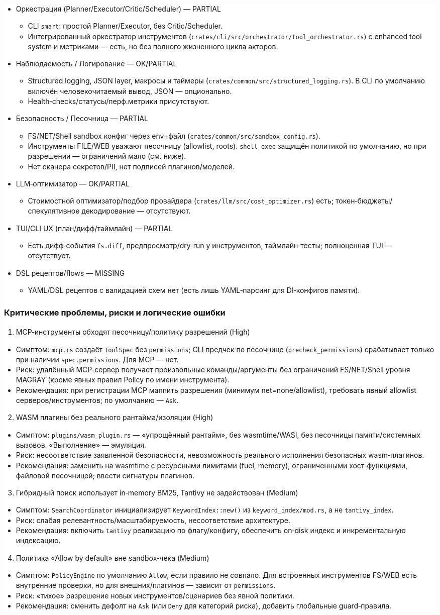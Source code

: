 - Оркестрация (Planner/Executor/Critic/Scheduler) — PARTIAL
  - CLI `smart`: простой Planner/Executor, без Critic/Scheduler.
  - Интегрированный оркестратор инструментов (`crates/cli/src/orchestrator/tool_orchestrator.rs`) с enhanced tool system и метриками — есть, но без полного жизненного цикла акторов.

- Наблюдаемость / Логирование — OK/PARTIAL
  - Structured logging, JSON layer, макросы и таймеры (`crates/common/src/structured_logging.rs`). В CLI по умолчанию включён человекочитаемый вывод, JSON — опционально.
  - Health‑checks/статусы/перф.метрики присутствуют.

- Безопасность / Песочница — PARTIAL
  - FS/NET/Shell sandbox конфиг через env+файл (`crates/common/src/sandbox_config.rs`).
  - Инструменты FILE/WEB уважают песочницу (allowlist, roots). `shell_exec` защищён политикой по умолчанию, но при разрешении — ограничений мало (см. ниже).
  - Нет сканера секретов/PII, нет подписей плагинов/моделей.

- LLM‑оптимизатор — OK/PARTIAL
  - Стоимостной оптимизатор/подбор провайдера (`crates/llm/src/cost_optimizer.rs`) есть; токен‑бюджеты/спекулятивное декодирование — отсутствуют.

- TUI/CLI UX (план/дифф/таймлайн) — PARTIAL
  - Есть дифф‑события `fs.diff`, предпросмотр/dry‑run у инструментов, таймлайн‑тесты; полноценная TUI — отсутствует.

- DSL рецептов/flows — MISSING
  - YAML/DSL рецептов с валидацией схем нет (есть лишь YAML‑парсинг для DI‑конфигов памяти).

### Критические проблемы, риски и логические ошибки

1) MCP‑инструменты обходят песочницу/политику разрешений (High)
- Симптом: `mcp.rs` создаёт `ToolSpec` без `permissions`; CLI предчек по песочнице (`precheck_permissions`) срабатывает только при наличии `spec.permissions`. Для MCP — нет.
- Риск: удалённый MCP‑сервер получает произвольные команды/аргументы без ограничений FS/NET/Shell уровня MAGRAY (кроме явных правил Policy по имени инструмента).
- Рекомендация: при регистрации MCP маппить разрешения (минимум net=none/allowlist), требовать явный allowlist серверов/инструментов; по умолчанию — `Ask`.

2) WASM плагины без реального рантайма/изоляции (High)
- Симптом: `plugins/wasm_plugin.rs` — «упрощённый рантайм», без wasmtime/WASI, без песочницы памяти/системных вызовов. «Выполнение» — эмуляция.
- Риск: несоответствие заявленной безопасности, невозможность реального исполнения безопасных wasm‑плагинов.
- Рекомендация: заменить на wasmtime с ресурсными лимитами (fuel, memory), ограниченными хост‑функциями, файловой песочницей; ввести сигнатуры плагинов.

3) Гибридный поиск использует in‑memory BM25, Tantivy не задействован (Medium)
- Симптом: `SearchCoordinator` инициализирует `KeywordIndex::new()` из `keyword_index/mod.rs`, а не `tantivy_index`.
- Риск: слабая релевантность/масштабируемость, несоответствие архитектуре.
- Рекомендация: включить `tantivy` реализацию по флагу/конфигу, обеспечить on‑disk индекс и инкрементальную индексацию.

4) Политика «Allow by default» вне sandbox‑чека (Medium)
- Симптом: `PolicyEngine` по умолчанию `Allow`, если правило не совпало. Для встроенных инструментов FS/WEB есть внутренние проверки, но для внешних/плагинов — зависит от `permissions`.
- Риск: «тихое» разрешение новых инструментов/сценариев без явной политики.
- Рекомендация: сменить дефолт на `Ask` (или `Deny` для категорий риска), добавить глобальные guard‑правила.
